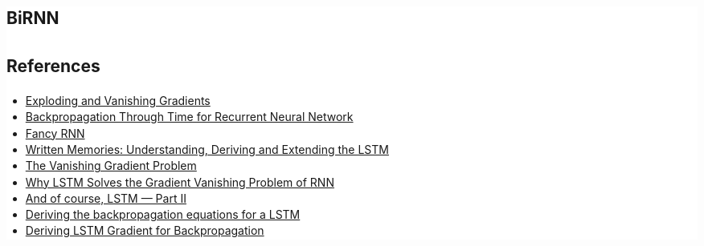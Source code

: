 


## BiRNN





## References

- [Exploding and Vanishing Gradients](http://www.cs.toronto.edu/~rgrosse/courses/csc321_2017/readings/L15%20Exploding%20and%20Vanishing%20Gradients.pdf)
- [Backpropagation Through Time for Recurrent Neural Network](https://mmuratarat.github.io/2019-02-07/bptt-of-rnn)
- [Fancy RNN](https://web.stanford.edu/class/cs224n/slides/cs224n-2019-lecture07-fancy-rnn.pdf)
- [Written Memories: Understanding, Deriving and Extending the LSTM](https://r2rt.com/written-memories-understanding-deriving-and-extending-the-lstm.html)
- [The Vanishing Gradient Problem](https://towardsdatascience.com/the-vanishing-gradient-problem-69bf08b15484)
- [Why LSTM Solves the Gradient Vanishing Problem of RNN](https://adriandliu.github.io/2020/04/15/why-lstm/)
- [And of course, LSTM — Part II](https://medium.com/learn-love-ai/and-of-course-lstm-part-ii-3337ce3aafa0)
- [Deriving the backpropagation equations for a LSTM](https://christinakouridi.blog/2019/06/19/backpropagation-lstm/)
- [Deriving LSTM Gradient for Backpropagation](https://agustinus.kristia.de/techblog/2016/08/12/lstm-backprop/)

